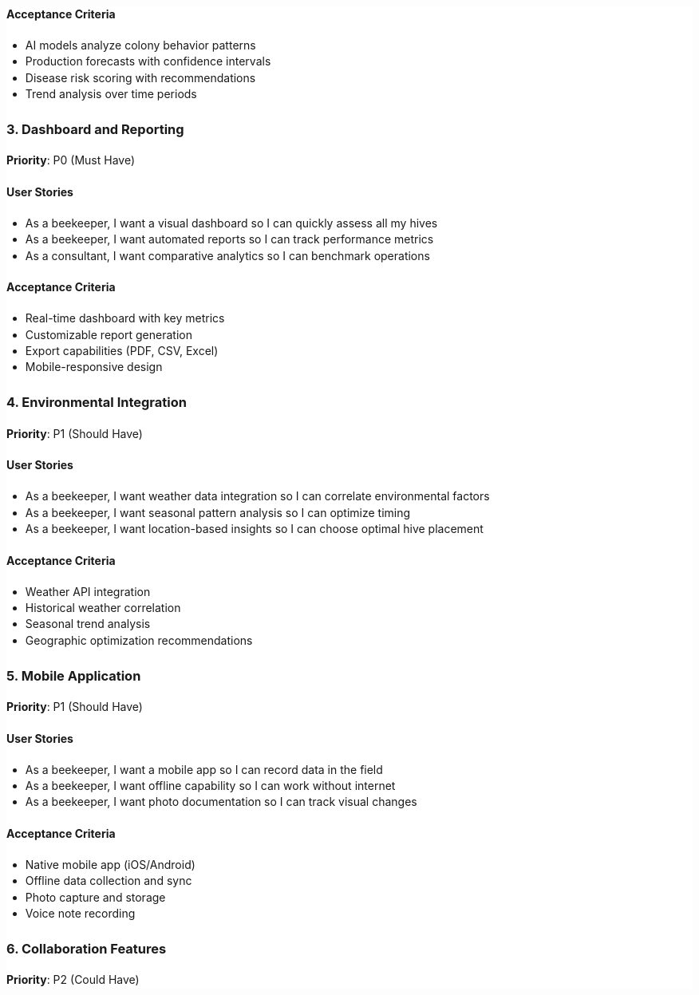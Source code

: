 #### Acceptance Criteria
- AI models analyze colony behavior patterns
- Production forecasts with confidence intervals
- Disease risk scoring with recommendations
- Trend analysis over time periods

### 3. Dashboard and Reporting
**Priority**: P0 (Must Have)

#### User Stories
- As a beekeeper, I want a visual dashboard so I can quickly assess all my hives
- As a beekeeper, I want automated reports so I can track performance metrics
- As a consultant, I want comparative analytics so I can benchmark operations

#### Acceptance Criteria
- Real-time dashboard with key metrics
- Customizable report generation
- Export capabilities (PDF, CSV, Excel)
- Mobile-responsive design

### 4. Environmental Integration
**Priority**: P1 (Should Have)

#### User Stories
- As a beekeeper, I want weather data integration so I can correlate environmental factors
- As a beekeeper, I want seasonal pattern analysis so I can optimize timing
- As a beekeeper, I want location-based insights so I can choose optimal hive placement

#### Acceptance Criteria
- Weather API integration
- Historical weather correlation
- Seasonal trend analysis
- Geographic optimization recommendations

### 5. Mobile Application
**Priority**: P1 (Should Have)

#### User Stories
- As a beekeeper, I want a mobile app so I can record data in the field
- As a beekeeper, I want offline capability so I can work without internet
- As a beekeeper, I want photo documentation so I can track visual changes

#### Acceptance Criteria
- Native mobile app (iOS/Android)
- Offline data collection and sync
- Photo capture and storage
- Voice note recording

### 6. Collaboration Features
**Priority**: P2 (Could Have)
